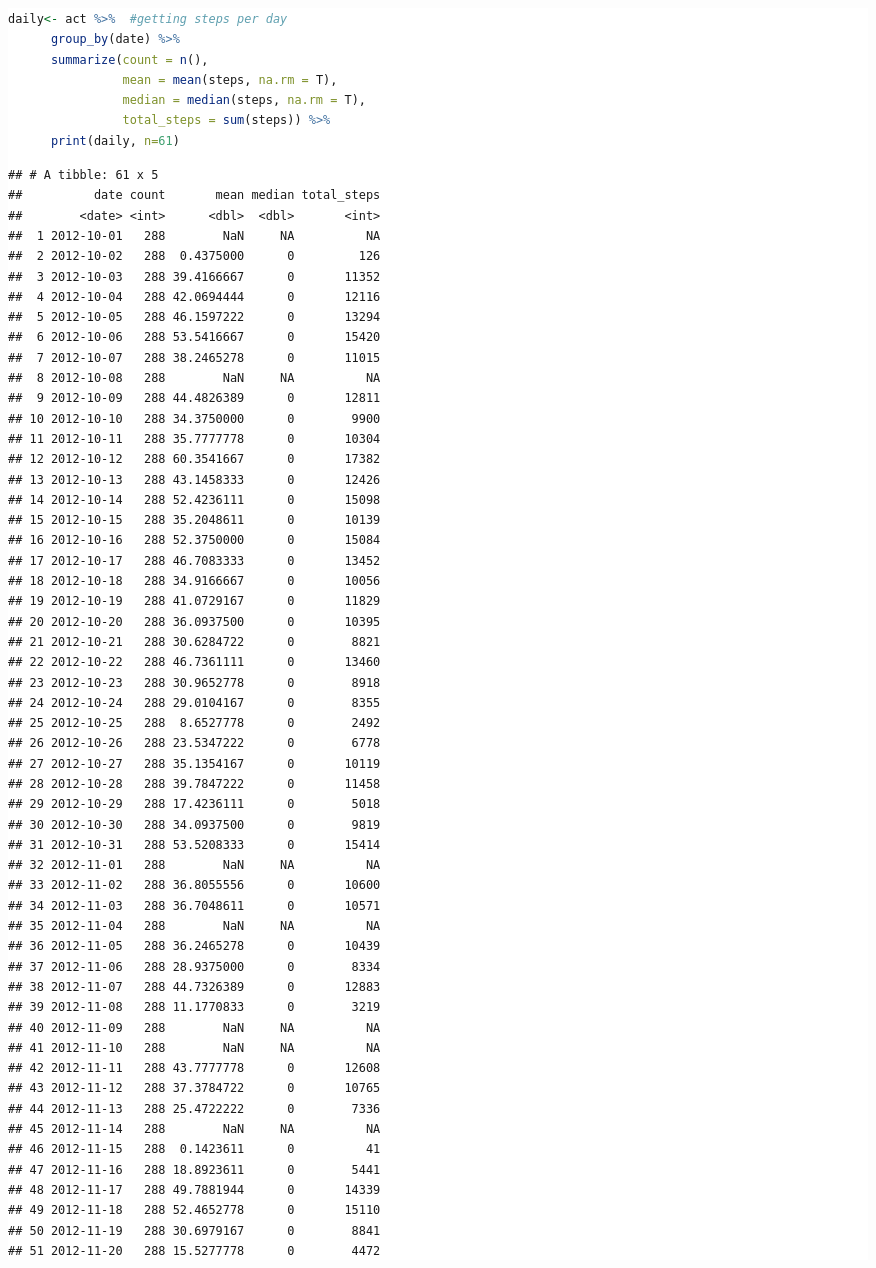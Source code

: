 ```r
daily<- act %>%  #getting steps per day
      group_by(date) %>%
      summarize(count = n(),
                mean = mean(steps, na.rm = T),
                median = median(steps, na.rm = T),
                total_steps = sum(steps)) %>%
      print(daily, n=61)
```

```
## # A tibble: 61 x 5
##          date count       mean median total_steps
##        <date> <int>      <dbl>  <dbl>       <int>
##  1 2012-10-01   288        NaN     NA          NA
##  2 2012-10-02   288  0.4375000      0         126
##  3 2012-10-03   288 39.4166667      0       11352
##  4 2012-10-04   288 42.0694444      0       12116
##  5 2012-10-05   288 46.1597222      0       13294
##  6 2012-10-06   288 53.5416667      0       15420
##  7 2012-10-07   288 38.2465278      0       11015
##  8 2012-10-08   288        NaN     NA          NA
##  9 2012-10-09   288 44.4826389      0       12811
## 10 2012-10-10   288 34.3750000      0        9900
## 11 2012-10-11   288 35.7777778      0       10304
## 12 2012-10-12   288 60.3541667      0       17382
## 13 2012-10-13   288 43.1458333      0       12426
## 14 2012-10-14   288 52.4236111      0       15098
## 15 2012-10-15   288 35.2048611      0       10139
## 16 2012-10-16   288 52.3750000      0       15084
## 17 2012-10-17   288 46.7083333      0       13452
## 18 2012-10-18   288 34.9166667      0       10056
## 19 2012-10-19   288 41.0729167      0       11829
## 20 2012-10-20   288 36.0937500      0       10395
## 21 2012-10-21   288 30.6284722      0        8821
## 22 2012-10-22   288 46.7361111      0       13460
## 23 2012-10-23   288 30.9652778      0        8918
## 24 2012-10-24   288 29.0104167      0        8355
## 25 2012-10-25   288  8.6527778      0        2492
## 26 2012-10-26   288 23.5347222      0        6778
## 27 2012-10-27   288 35.1354167      0       10119
## 28 2012-10-28   288 39.7847222      0       11458
## 29 2012-10-29   288 17.4236111      0        5018
## 30 2012-10-30   288 34.0937500      0        9819
## 31 2012-10-31   288 53.5208333      0       15414
## 32 2012-11-01   288        NaN     NA          NA
## 33 2012-11-02   288 36.8055556      0       10600
## 34 2012-11-03   288 36.7048611      0       10571
## 35 2012-11-04   288        NaN     NA          NA
## 36 2012-11-05   288 36.2465278      0       10439
## 37 2012-11-06   288 28.9375000      0        8334
## 38 2012-11-07   288 44.7326389      0       12883
## 39 2012-11-08   288 11.1770833      0        3219
## 40 2012-11-09   288        NaN     NA          NA
## 41 2012-11-10   288        NaN     NA          NA
## 42 2012-11-11   288 43.7777778      0       12608
## 43 2012-11-12   288 37.3784722      0       10765
## 44 2012-11-13   288 25.4722222      0        7336
## 45 2012-11-14   288        NaN     NA          NA
## 46 2012-11-15   288  0.1423611      0          41
## 47 2012-11-16   288 18.8923611      0        5441
## 48 2012-11-17   288 49.7881944      0       14339
## 49 2012-11-18   288 52.4652778      0       15110
## 50 2012-11-19   288 30.6979167      0        8841
## 51 2012-11-20   288 15.5277778      0        4472
```